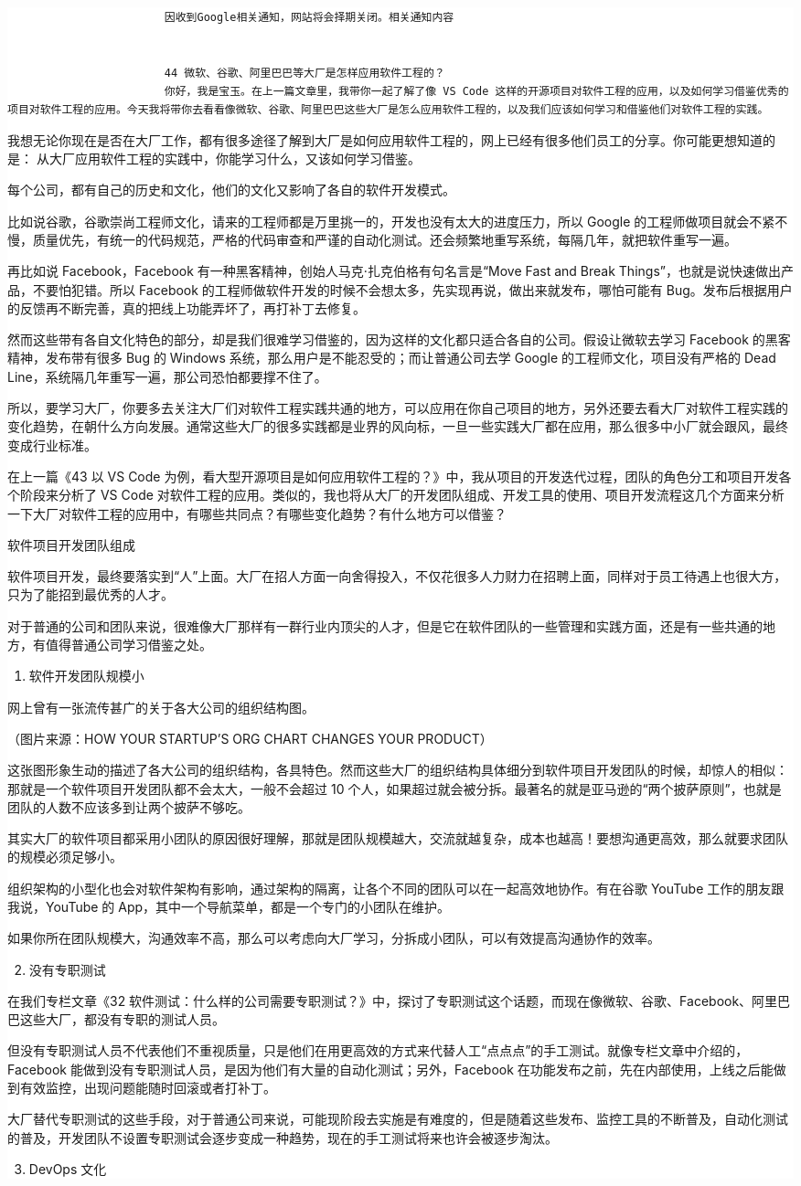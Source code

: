 
                            
                            因收到Google相关通知，网站将会择期关闭。相关通知内容
                            
                            
                            44 微软、谷歌、阿里巴巴等大厂是怎样应用软件工程的？
                            你好，我是宝玉。在上一篇文章里，我带你一起了解了像 VS Code 这样的开源项目对软件工程的应用，以及如何学习借鉴优秀的项目对软件工程的应用。今天我将带你去看看像微软、谷歌、阿里巴巴这些大厂是怎么应用软件工程的，以及我们应该如何学习和借鉴他们对软件工程的实践。

我想无论你现在是否在大厂工作，都有很多途径了解到大厂是如何应用软件工程的，网上已经有很多他们员工的分享。你可能更想知道的是： 从大厂应用软件工程的实践中，你能学习什么，又该如何学习借鉴。

每个公司，都有自己的历史和文化，他们的文化又影响了各自的软件开发模式。

比如说谷歌，谷歌崇尚工程师文化，请来的工程师都是万里挑一的，开发也没有太大的进度压力，所以 Google 的工程师做项目就会不紧不慢，质量优先，有统一的代码规范，严格的代码审查和严谨的自动化测试。还会频繁地重写系统，每隔几年，就把软件重写一遍。

再比如说 Facebook，Facebook 有一种黑客精神，创始人马克·扎克伯格有句名言是“Move Fast and Break Things”，也就是说快速做出产品，不要怕犯错。所以 Facebook 的工程师做软件开发的时候不会想太多，先实现再说，做出来就发布，哪怕可能有 Bug。发布后根据用户的反馈再不断完善，真的把线上功能弄坏了，再打补丁去修复。

然而这些带有各自文化特色的部分，却是我们很难学习借鉴的，因为这样的文化都只适合各自的公司。假设让微软去学习 Facebook 的黑客精神，发布带有很多 Bug 的 Windows 系统，那么用户是不能忍受的；而让普通公司去学 Google 的工程师文化，项目没有严格的 Dead Line，系统隔几年重写一遍，那公司恐怕都要撑不住了。

所以，要学习大厂，你要多去关注大厂们对软件工程实践共通的地方，可以应用在你自己项目的地方，另外还要去看大厂对软件工程实践的变化趋势，在朝什么方向发展。通常这些大厂的很多实践都是业界的风向标，一旦一些实践大厂都在应用，那么很多中小厂就会跟风，最终变成行业标准。

在上一篇《43 以 VS Code 为例，看大型开源项目是如何应用软件工程的？》中，我从项目的开发迭代过程，团队的角色分工和项目开发各个阶段来分析了 VS Code 对软件工程的应用。类似的，我也将从大厂的开发团队组成、开发工具的使用、项目开发流程这几个方面来分析一下大厂对软件工程的应用中，有哪些共同点？有哪些变化趋势？有什么地方可以借鉴？

软件项目开发团队组成

软件项目开发，最终要落实到“人”上面。大厂在招人方面一向舍得投入，不仅花很多人力财力在招聘上面，同样对于员工待遇上也很大方，只为了能招到最优秀的人才。

对于普通的公司和团队来说，很难像大厂那样有一群行业内顶尖的人才，但是它在软件团队的一些管理和实践方面，还是有一些共通的地方，有值得普通公司学习借鉴之处。

1. 软件开发团队规模小

网上曾有一张流传甚广的关于各大公司的组织结构图。



（图片来源：HOW YOUR STARTUP’S ORG CHART CHANGES YOUR PRODUCT）

这张图形象生动的描述了各大公司的组织结构，各具特色。然而这些大厂的组织结构具体细分到软件项目开发团队的时候，却惊人的相似：那就是一个软件项目开发团队都不会太大，一般不会超过 10 个人，如果超过就会被分拆。最著名的就是亚马逊的“两个披萨原则”，也就是团队的人数不应该多到让两个披萨不够吃。

其实大厂的软件项目都采用小团队的原因很好理解，那就是团队规模越大，交流就越复杂，成本也越高！要想沟通更高效，那么就要求团队的规模必须足够小。

组织架构的小型化也会对软件架构有影响，通过架构的隔离，让各个不同的团队可以在一起高效地协作。有在谷歌 YouTube 工作的朋友跟我说，YouTube 的 App，其中一个导航菜单，都是一个专门的小团队在维护。

如果你所在团队规模大，沟通效率不高，那么可以考虑向大厂学习，分拆成小团队，可以有效提高沟通协作的效率。

2. 没有专职测试

在我们专栏文章《32 软件测试：什么样的公司需要专职测试？》中，探讨了专职测试这个话题，而现在像微软、谷歌、Facebook、阿里巴巴这些大厂，都没有专职的测试人员。

但没有专职测试人员不代表他们不重视质量，只是他们在用更高效的方式来代替人工“点点点”的手工测试。就像专栏文章中介绍的，Facebook 能做到没有专职测试人员，是因为他们有大量的自动化测试；另外，Facebook 在功能发布之前，先在内部使用，上线之后能做到有效监控，出现问题能随时回滚或者打补丁。

大厂替代专职测试的这些手段，对于普通公司来说，可能现阶段去实施是有难度的，但是随着这些发布、监控工具的不断普及，自动化测试的普及，开发团队不设置专职测试会逐步变成一种趋势，现在的手工测试将来也许会被逐步淘汰。

3. DevOps 文化
